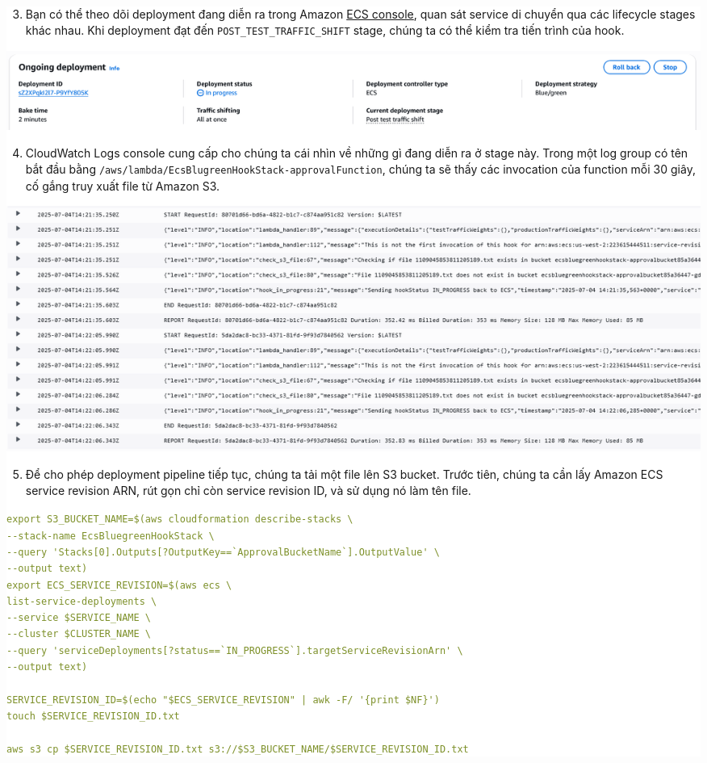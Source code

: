 3. Bạn có thể theo dõi deployment đang diễn ra trong Amazon [ECS console](https://us-west-2.console.aws.amazon.com/ecs/home), quan sát service di chuyển qua các lifecycle stages khác nhau. Khi deployment đạt đến `POST_TEST_TRAFFIC_SHIFT` stage, chúng ta có thể kiểm tra tiến trình của hook.

![anh](/static/images/C45-5.png)

4. CloudWatch Logs console cung cấp cho chúng ta cái nhìn về những gì đang diễn ra ở stage này. Trong một log group có tên bắt đầu bằng `/aws/lambda/EcsBlugreenHookStack-approvalFunction`, chúng ta sẽ thấy các invocation của function mỗi 30 giây, cố gắng truy xuất file từ Amazon S3.

![anh](/static/images/C45-6.png)

5. Để cho phép deployment pipeline tiếp tục, chúng ta tải một file lên S3 bucket. Trước tiên, chúng ta cần lấy Amazon ECS service revision ARN, rút gọn chỉ còn service revision ID, và sử dụng nó làm tên file.

```yaml
export S3_BUCKET_NAME=$(aws cloudformation describe-stacks \
--stack-name EcsBluegreenHookStack \
--query 'Stacks[0].Outputs[?OutputKey==`ApprovalBucketName`].OutputValue' \
--output text)
export ECS_SERVICE_REVISION=$(aws ecs \
list-service-deployments \
--service $SERVICE_NAME \
--cluster $CLUSTER_NAME \
--query 'serviceDeployments[?status==`IN_PROGRESS`].targetServiceRevisionArn' \
--output text)

SERVICE_REVISION_ID=$(echo "$ECS_SERVICE_REVISION" | awk -F/ '{print $NF}')
touch $SERVICE_REVISION_ID.txt

aws s3 cp $SERVICE_REVISION_ID.txt s3://$S3_BUCKET_NAME/$SERVICE_REVISION_ID.txt
```
